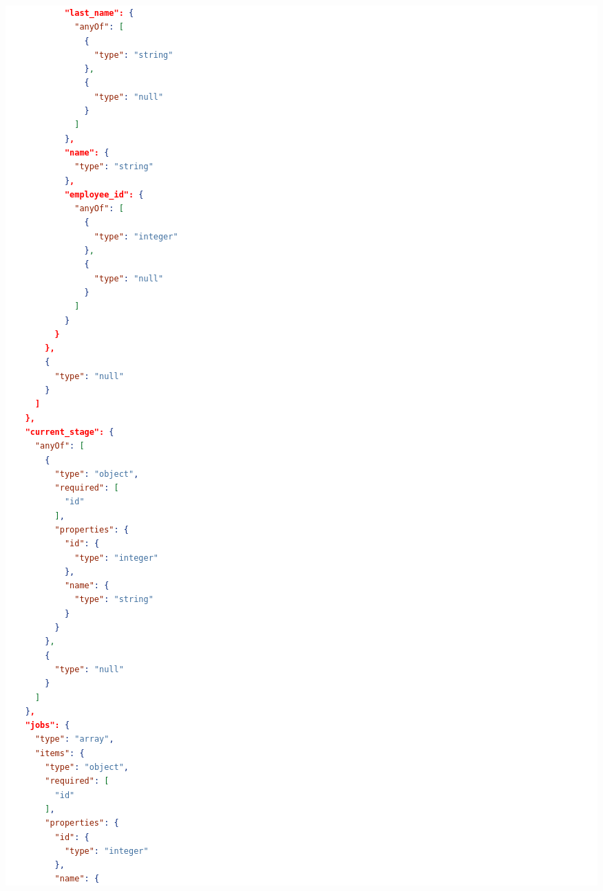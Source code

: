 ```json
            "last_name": {
              "anyOf": [
                {
                  "type": "string"
                },
                {
                  "type": "null"
                }
              ]
            },
            "name": {
              "type": "string"
            },
            "employee_id": {
              "anyOf": [
                {
                  "type": "integer"
                },
                {
                  "type": "null"
                }
              ]
            }
          }
        },
        {
          "type": "null"
        }
      ]
    },
    "current_stage": {
      "anyOf": [
        {
          "type": "object",
          "required": [
            "id"
          ],
          "properties": {
            "id": {
              "type": "integer"
            },
            "name": {
              "type": "string"
            }
          }
        },
        {
          "type": "null"
        }
      ]
    },
    "jobs": {
      "type": "array",
      "items": {
        "type": "object",
        "required": [
          "id"
        ],
        "properties": {
          "id": {
            "type": "integer"
          },
          "name": {
```